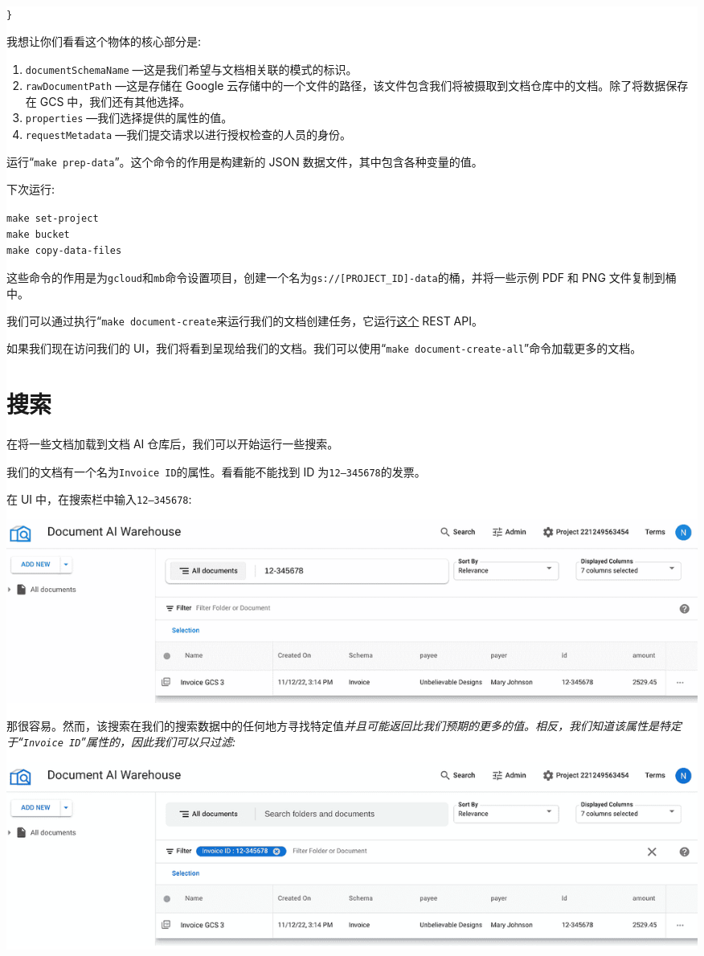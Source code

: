 ```
}
```

我想让你们看看这个物体的核心部分是:

1.  `documentSchemaName` —这是我们希望与文档相关联的模式的标识。
2.  `rawDocumentPath` —这是存储在 Google 云存储中的一个文件的路径，该文件包含我们将被摄取到文档仓库中的文档。除了将数据保存在 GCS 中，我们还有其他选择。
3.  `properties` —我们选择提供的属性的值。
4.  `requestMetadata` —我们提交请求以进行授权检查的人员的身份。

运行“`make prep-data`”。这个命令的作用是构建新的 JSON 数据文件，其中包含各种变量的值。

下次运行:

```
make set-project
make bucket
make copy-data-files
```

这些命令的作用是为`gcloud`和`mb`命令设置项目，创建一个名为`gs://[PROJECT_ID]-data`的桶，并将一些示例 PDF 和 PNG 文件复制到桶中。

我们可以通过执行“`make document-create`来运行我们的文档创建任务，它运行[这个](https://cloud.google.com/document-warehouse/docs/reference/rest/v1/projects.locations.documents/create) REST API。

如果我们现在访问我们的 UI，我们将看到呈现给我们的文档。我们可以使用“`make document-create-all`”命令加载更多的文档。

# 搜索

在将一些文档加载到文档 AI 仓库后，我们可以开始运行一些搜索。

我们的文档有一个名为`Invoice ID`的属性。看看能不能找到 ID 为`12–345678`的发票。

在 UI 中，在搜索栏中输入`12–345678`:

![](img/56b95973b7c8049be3477f44c643d454.png)

那很容易。然而，该搜索在我们的搜索数据中的任何地方寻找特定值*并且可能返回比我们预期的更多的值。相反，我们知道该属性是特定于“`Invoice ID`”属性的，因此我们可以只过滤:*

![](img/1c4b780ee54fde179daf215095cbe78d.png)
